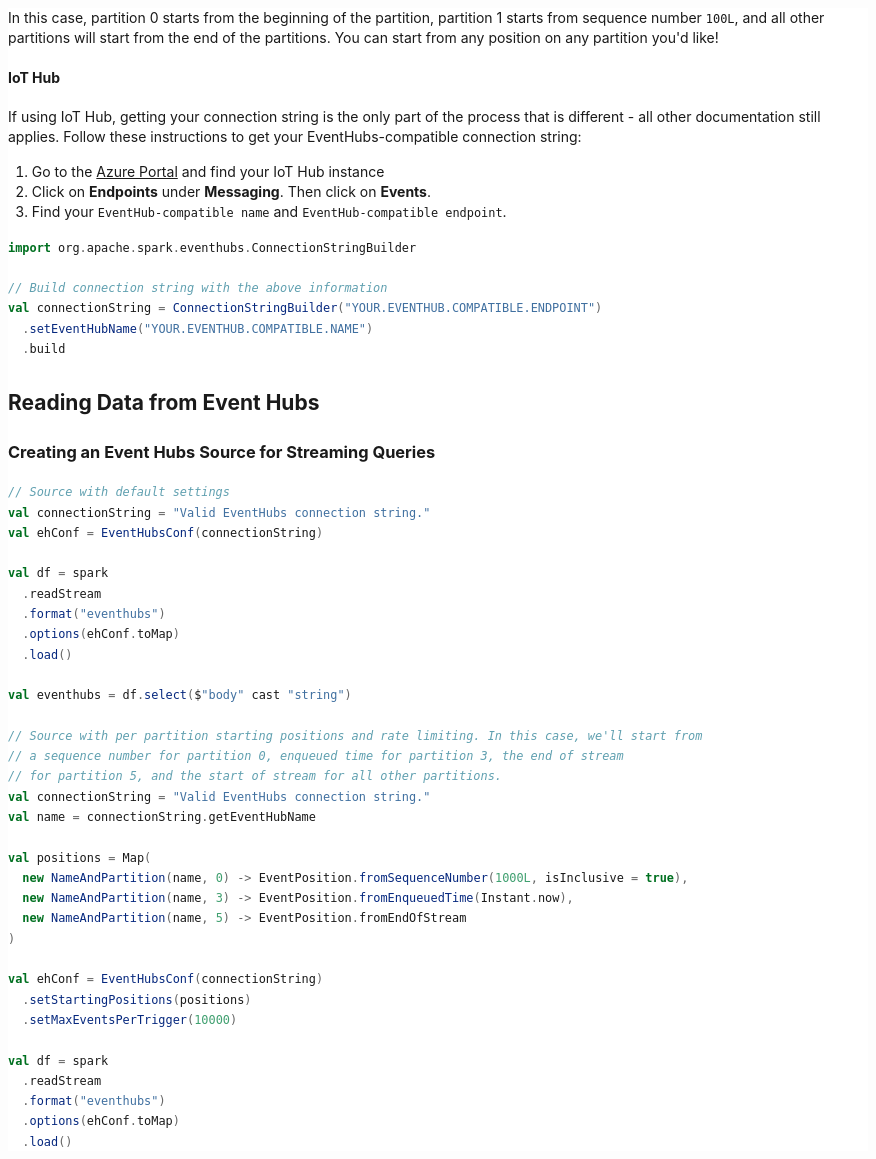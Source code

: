 In this case, partition 0 starts from the beginning of the partition, partition 1 starts from sequence number `100L`, 
and all other partitions will start from the end of the partitions. You can start from any position on any partition
you'd like! 

#### IoT Hub

If using IoT Hub, getting your connection string is the only part of the process that is different - all 
other documentation still applies. Follow these instructions to get your EventHubs-compatible connection string: 

1. Go to the [Azure Portal](https://ms.portal.azure.com) and find your IoT Hub instance
2. Click on **Endpoints** under **Messaging**. Then click on **Events**.
3. Find your ```EventHub-compatible name``` and ```EventHub-compatible endpoint```.

```scala
import org.apache.spark.eventhubs.ConnectionStringBuilder

// Build connection string with the above information 
val connectionString = ConnectionStringBuilder("YOUR.EVENTHUB.COMPATIBLE.ENDPOINT")
  .setEventHubName("YOUR.EVENTHUB.COMPATIBLE.NAME")
  .build
```

## Reading Data from Event Hubs

### Creating an Event Hubs Source for Streaming Queries 

```scala
// Source with default settings
val connectionString = "Valid EventHubs connection string."
val ehConf = EventHubsConf(connectionString)

val df = spark
  .readStream
  .format("eventhubs")
  .options(ehConf.toMap)
  .load()
  
val eventhubs = df.select($"body" cast "string")

// Source with per partition starting positions and rate limiting. In this case, we'll start from 
// a sequence number for partition 0, enqueued time for partition 3, the end of stream
// for partition 5, and the start of stream for all other partitions.
val connectionString = "Valid EventHubs connection string."
val name = connectionString.getEventHubName

val positions = Map(
  new NameAndPartition(name, 0) -> EventPosition.fromSequenceNumber(1000L, isInclusive = true),
  new NameAndPartition(name, 3) -> EventPosition.fromEnqueuedTime(Instant.now),
  new NameAndPartition(name, 5) -> EventPosition.fromEndOfStream
)

val ehConf = EventHubsConf(connectionString)
  .setStartingPositions(positions)
  .setMaxEventsPerTrigger(10000)

val df = spark
  .readStream
  .format("eventhubs")
  .options(ehConf.toMap)
  .load()
```
